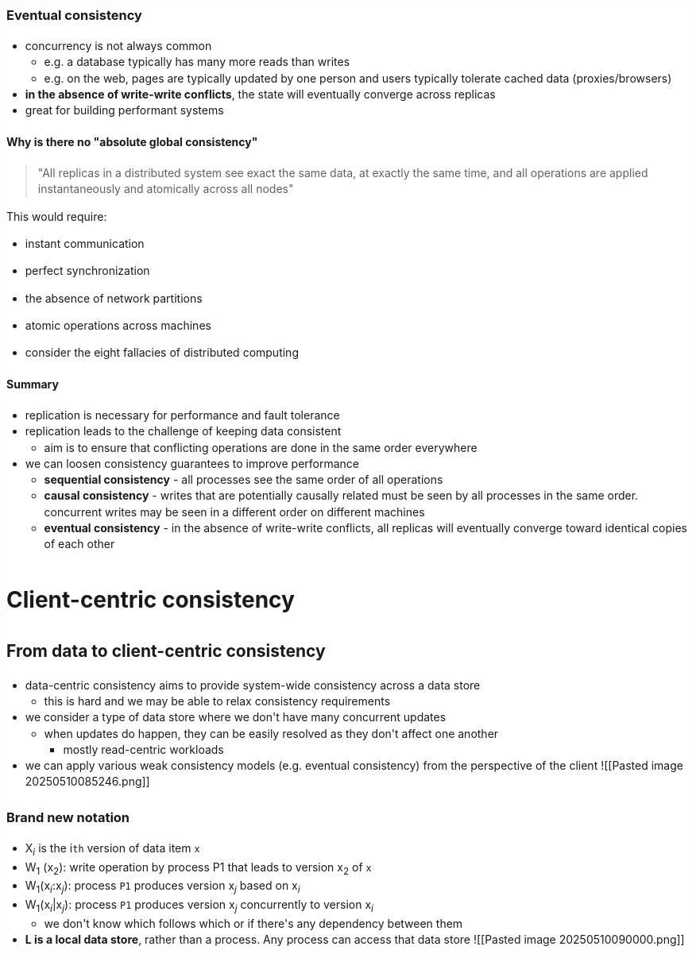 ### Eventual consistency
- concurrency is not always common
	- e.g. a database typically has many more reads than writes
	- e.g. on the web, pages are typically updated by one person and users typically tolerate cached data (proxies/browsers)
- **in the absence of write-write conflicts**, the state will eventually converge across replicas
- great for building performant systems

#### Why is there no "absolute global consistency"
> "All replicas in a distributed system see exact the same data, at exactly the same time, and all operations are applied instantaneously and atomically across all nodes"

This would require:
- instant communication
- perfect synchronization
- the absence of network partitions
- atomic operations across machines

- consider the eight fallacies of distributed computing

#### Summary
 - replication is necessary for performance and fault tolerance
 - replication leads to the challenge of keeping data consistent
	 - aim is to ensure that conflicting operations are done in the same order everywhere
- we can loosen consistency guarantees to improve performance
	- **sequential consistency** - all processes see the same order of all operations
	- **causal consistency** - writes that are potentially causally related must be seen by all processes in the same order. concurrent writes may be seen in a different order on different machines
	- **eventual consistency** - in the absence of write-write conflicts, all replicas will eventually converge toward identical copies of each other

# Client-centric consistency
## From data to client-centric consistency
- data-centric consistency aims to provide system-wide consistency across a data store
	- this is hard and we may be able to relax consistency requirements
- we consider a type of data store where we don't have many concurrent updates
	- when updates do happen, they can be easily resolved as they don't affect one another
		- mostly read-centric workloads
- we can apply various weak consistency models (e.g. eventual consistency) from the perspective of the client
![[Pasted image 20250510085246.png]]

### Brand new notation
- X$_i$ is the i`th` version of data item `x`
- W$_1$ (x$_2$): write operation by process P1 that leads to version x$_2$ of `x`
- W$_1$(x$_i$:x$_j$): process `P1` produces version x$_j$ based on x$_i$
- W$_1$(x$_i$|x$_j$): process `P1` produces version x$_j$ concurrently to version x$_i$
	- we don't know which follows which or if there's any dependency between them
- **L is a local data store**, rather than a process. Any process can access that data store
![[Pasted image 20250510090000.png]]
